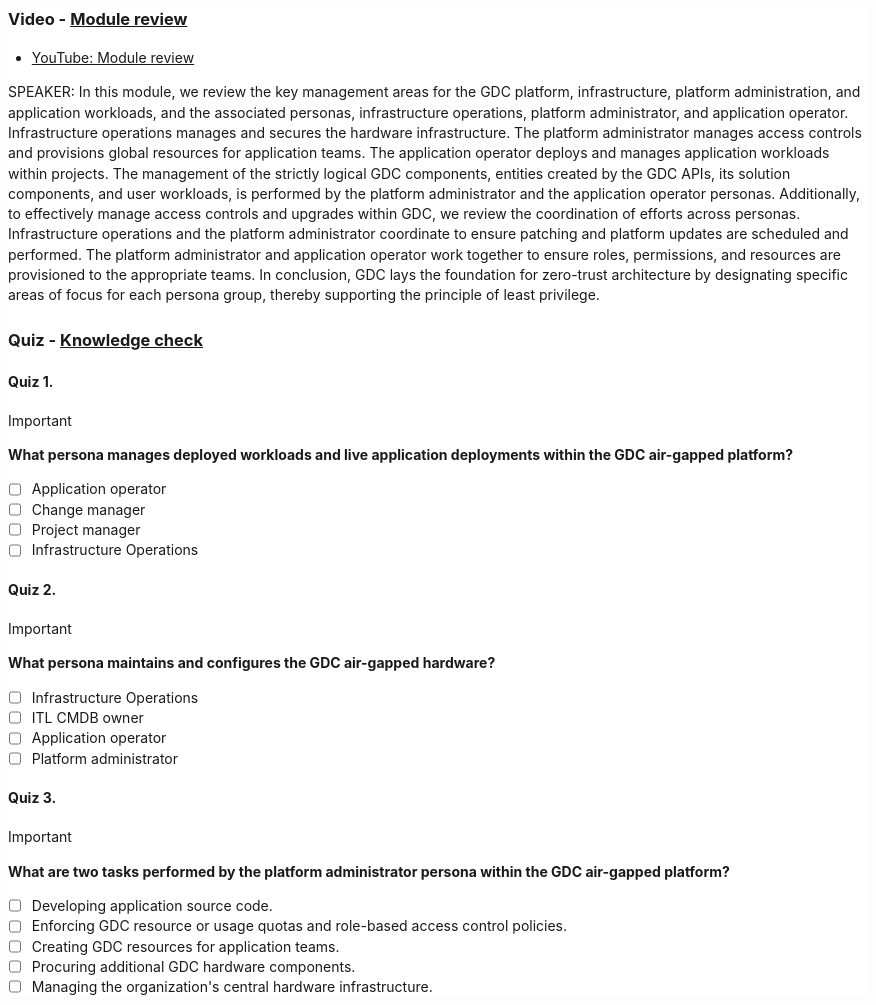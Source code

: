 ### Video - [Module review](https://www.cloudskillsboost.google/course_templates/1192/video/521945)

* [YouTube: Module review](https://www.youtube.com/watch?v=xbe5B--4kMc)

SPEAKER: In this module, we review the key management areas for the GDC platform, infrastructure, platform administration, and application workloads, and the associated personas, infrastructure operations, platform administrator, and application operator. Infrastructure operations manages and secures the hardware infrastructure. The platform administrator manages access controls and provisions global resources for application teams. The application operator deploys and manages application workloads within projects. The management of the strictly logical GDC components, entities created by the GDC APIs, its solution components, and user workloads, is performed by the platform administrator and the application operator personas. Additionally, to effectively manage access controls and upgrades within GDC, we review the coordination of efforts across personas. Infrastructure operations and the platform administrator coordinate to ensure patching and platform updates are scheduled and performed. The platform administrator and application operator work together to ensure roles, permissions, and resources are provisioned to the appropriate teams. In conclusion, GDC lays the foundation for zero-trust architecture by designating specific areas of focus for each persona group, thereby supporting the principle of least privilege.

### Quiz - [Knowledge check](https://www.cloudskillsboost.google/course_templates/1192/quizzes/521946)

#### Quiz 1.

> [!important]
> **What persona manages deployed workloads and live application deployments within the GDC air-gapped platform?**
>
> * [ ] Application operator
> * [ ] Change manager
> * [ ] Project manager
> * [ ] Infrastructure Operations

#### Quiz 2.

> [!important]
> **What persona maintains and configures the GDC air-gapped hardware?**
>
> * [ ] Infrastructure Operations
> * [ ] ITL CMDB owner
> * [ ] Application operator
> * [ ] Platform administrator

#### Quiz 3.

> [!important]
> **What are two tasks performed by the platform administrator persona within the GDC air-gapped platform?**
>
> * [ ] Developing application source code.
> * [ ] Enforcing GDC resource or usage quotas and role-based access control policies.
> * [ ] Creating GDC resources for application teams.
> * [ ] Procuring additional GDC hardware components.
> * [ ] Managing the organization's central hardware infrastructure.
